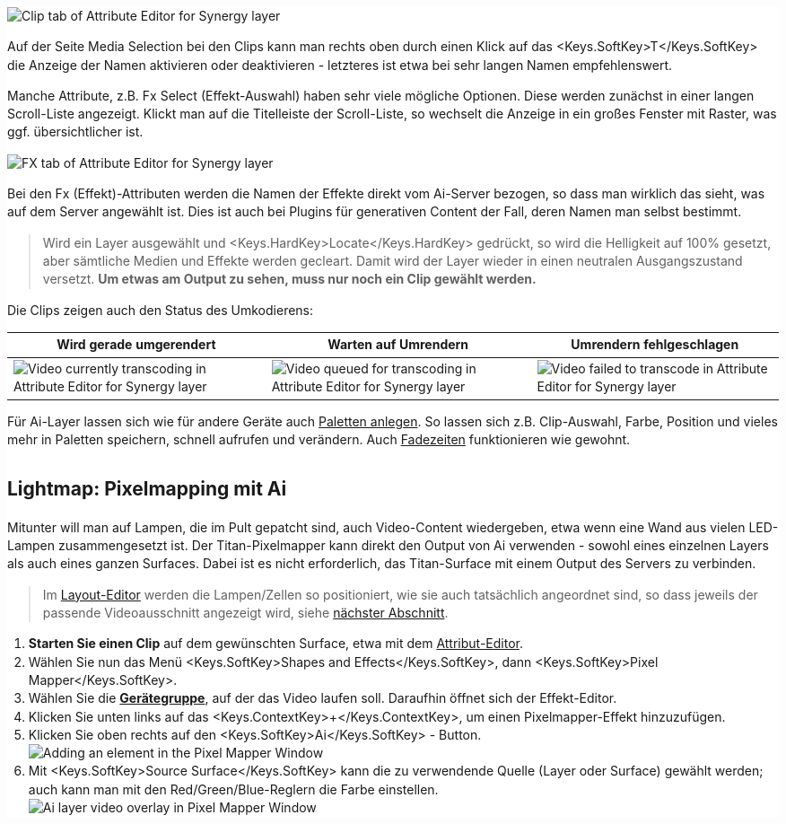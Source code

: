 ![Clip tab of Attribute Editor for Synergy layer](/docs/images/Clip-tab-of-Attribute-Editor-for-Synergy-layer.png)

Auf der Seite Media Selection bei den Clips kann man rechts oben durch
einen Klick auf das <Keys.SoftKey>T</Keys.SoftKey> die Anzeige der Namen aktivieren oder
deaktivieren - letzteres ist etwa bei sehr langen Namen empfehlenswert.

Manche Attribute, z.B. Fx Select (Effekt-Auswahl) haben sehr viele
mögliche Optionen. Diese werden zunächst in einer langen
Scroll-Liste angezeigt. Klickt man auf die Titelleiste der
Scroll-Liste, so wechselt die Anzeige in ein großes Fenster mit
Raster, was ggf. übersichtlicher ist.

![FX tab of Attribute Editor for Synergy layer](/docs/images/FX-tab-of-Attribute-Editor-for-Synergy-layer.png)

Bei den Fx (Effekt)-Attributen werden die Namen der Effekte direkt
vom Ai-Server bezogen, so dass man wirklich das sieht, was auf dem
Server angewählt ist. Dies ist auch bei Plugins für generativen
Content der Fall, deren Namen man selbst bestimmt.

> Wird ein Layer ausgewählt und <Keys.HardKey>Locate</Keys.HardKey> gedrückt, so wird die Helligkeit
auf 100% gesetzt, aber sämtliche Medien und Effekte werden gecleart. Damit 
wird der Layer wieder in einen neutralen Ausgangszustand versetzt. **Um
etwas am Output zu sehen, muss nur noch ein Clip gewählt werden.**

Die Clips zeigen auch den Status des Umkodierens:

Wird gerade umgerendert | Warten auf Umrendern | Umrendern fehlgeschlagen
---|---|---
![Video currently transcoding in Attribute Editor for Synergy layer](/docs/images/Video-currently-transcoding-in-Attribute-Editor-for-Synergy-layer.png) | ![Video queued for transcoding in Attribute Editor for Synergy layer](/docs/images/Video-queued-for-transcoding-in-Attribute-Editor-for-Synergy-layer.png) | ![Video failed to transcode in Attribute Editor for Synergy layer](/docs/images/Video-failed-to-transcode-in-Attribute-Editor-for-Synergy-layer.png)

Für Ai-Layer lassen sich wie für andere Geräte auch [Paletten anlegen](../palettes/creating-palettes.md). So lassen sich z.B. Clip-Auswahl, 
Farbe, Position und vieles mehr in Paletten speichern, schnell aufrufen 
und verändern. Auch [Fadezeiten](../palettes/timing-with-palettes.md)
funktionieren wie gewohnt.

## Lightmap: Pixelmapping mit Ai

Mitunter will man auf Lampen, die im Pult gepatcht sind, auch
Video-Content wiedergeben, etwa wenn eine Wand aus vielen LED-Lampen
zusammengesetzt ist. Der Titan-Pixelmapper kann direkt den Output von Ai
verwenden - sowohl eines einzelnen Layers als auch eines ganzen
Surfaces. Dabei ist es nicht erforderlich, das Titan-Surface mit einem
Output des Servers zu verbinden.

> Im [Layout-Editor](../controlling-fixtures/fixture-groups.md#gerätereihenfolge-und--anordnung-in-den-gruppen) werden die Lampen/Zellen so positioniert, wie sie auch
tatsächlich angeordnet sind, so dass jeweils der passende
Videoausschnitt angezeigt wird, siehe [nächster Abschnitt](#verwendung-des-layout-editors-mit-ai).

1.  **Starten Sie einen Clip** auf dem gewünschten Surface, etwa mit 
    dem [Attribut-Editor](#layer-steuern-mit-dem-attribut-editor).
2.  Wählen Sie nun das Menü <Keys.SoftKey>Shapes and Effects</Keys.SoftKey>, 
    dann <Keys.SoftKey>Pixel Mapper</Keys.SoftKey>.
3.  Wählen Sie die **[Gerätegruppe](../controlling-fixtures/fixture-groups.md)**, auf der 
    das Video laufen soll. Daraufhin öffnet sich der Effekt-Editor.
4.  Klicken Sie unten links auf das <Keys.ContextKey>+</Keys.ContextKey>, um einen Pixelmapper-Effekt
    hinzuzufügen.
5.  Klicken Sie oben rechts auf den <Keys.SoftKey>Ai</Keys.SoftKey> - Button.<br/>
  ![Adding an element in the Pixel Mapper Window](/docs/images/Adding-an-element-in-the-Pixel-Mapper-Window.png)
6.  Mit <Keys.SoftKey>Source Surface</Keys.SoftKey> kann die zu verwendende Quelle (Layer oder
    Surface) gewählt werden; auch kann man mit den Red/Green/Blue-Reglern die Farbe einstellen.<br/>
  ![Ai layer video overlay in Pixel Mapper Window](/docs/images/Ai-layer-video-overlay-in-Pixel-Mapper-Window.png)